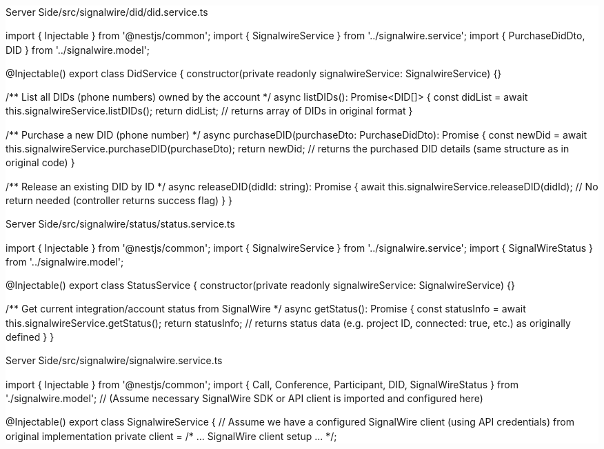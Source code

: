 Server Side/src/signalwire/did/did.service.ts

import { Injectable } from '@nestjs/common';
import { SignalwireService } from '../signalwire.service';
import { PurchaseDidDto, DID } from '../signalwire.model';

@Injectable()
export class DidService {
  constructor(private readonly signalwireService: SignalwireService) {}

  /** List all DIDs (phone numbers) owned by the account */
  async listDIDs(): Promise<DID[]> {
    const didList = await this.signalwireService.listDIDs();
    return didList;  // returns array of DIDs in original format
  }

  /** Purchase a new DID (phone number) */
  async purchaseDID(purchaseDto: PurchaseDidDto): Promise<DID> {
    const newDid = await this.signalwireService.purchaseDID(purchaseDto);
    return newDid;  // returns the purchased DID details (same structure as in original code)
  }

  /** Release an existing DID by ID */
  async releaseDID(didId: string): Promise<void> {
    await this.signalwireService.releaseDID(didId);
    // No return needed (controller returns success flag)
  }
}

Server Side/src/signalwire/status/status.service.ts

import { Injectable } from '@nestjs/common';
import { SignalwireService } from '../signalwire.service';
import { SignalWireStatus } from '../signalwire.model';

@Injectable()
export class StatusService {
  constructor(private readonly signalwireService: SignalwireService) {}

  /** Get current integration/account status from SignalWire */
  async getStatus(): Promise<SignalWireStatus> {
    const statusInfo = await this.signalwireService.getStatus();
    return statusInfo;  // returns status data (e.g. project ID, connected: true, etc.) as originally defined
  }
}

Server Side/src/signalwire/signalwire.service.ts

import { Injectable } from '@nestjs/common';
import { Call, Conference, Participant, DID, SignalWireStatus } from './signalwire.model';
// (Assume necessary SignalWire SDK or API client is imported and configured here)

@Injectable()
export class SignalwireService {
  // Assume we have a configured SignalWire client (using API credentials) from original implementation
  private client = /* ... SignalWire client setup ... */;
